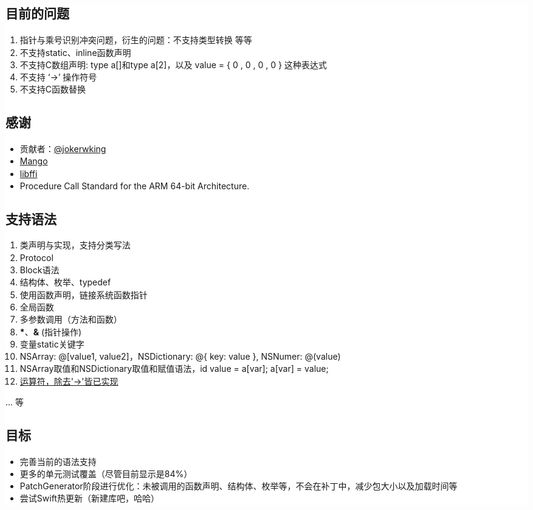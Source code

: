 

## 目前的问题

1. 指针与乘号识别冲突问题，衍生的问题：不支持类型转换 等等
2. 不支持static、inline函数声明
3. 不支持C数组声明:  type a[]和type a[2]，以及 value = { 0 , 0 , 0 , 0 } 这种表达式
4. 不支持 ‘->’ 操作符号
5. 不支持C函数替换

## 感谢
* 贡献者：[@jokerwking](https://github.com/jokerwking)
* [Mango](https://github.com/YPLiang19/Mango)
* [libffi](https://github.com/libffi/libffi)
* Procedure Call Standard for the ARM 64-bit Architecture. 


## 支持语法
1. 类声明与实现，支持分类写法
3. Protocol
4. Block语法
4. 结构体、枚举、typedef
5. 使用函数声明，链接系统函数指针
6. 全局函数
7. 多参数调用（方法和函数）
8. **\***、**&**  (指针操作)
9. 变量static关键字
9. NSArray: @[value1, value2]，NSDictionary: @{ key: value },  NSNumer:  @(value)
10. NSArray取值和NSDictionary取值和赋值语法，id value = a[var];  a[var] = value;
11. [运算符，除去'->'皆已实现](https://baike.baidu.com/item/%E8%BF%90%E7%AE%97%E7%AC%A6%E4%BC%98%E5%85%88%E7%BA%A7/4752611?fr=aladdin)

... 等


## 目标

* 完善当前的语法支持
* 更多的单元测试覆盖（尽管目前显示是84%）
* PatchGenerator阶段进行优化：未被调用的函数声明、结构体、枚举等，不会在补丁中，减少包大小以及加载时间等
* 尝试Swift热更新（新建库吧，哈哈）
